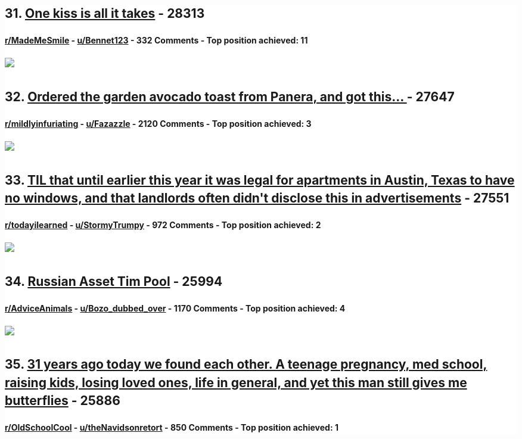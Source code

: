 ## 31. [One kiss is all it takes](http://reddit.com/r/MadeMeSmile/comments/1f9mo7w/one_kiss_is_all_it_takes/) - 28313
#### [r/MadeMeSmile](http://reddit.com/r/MadeMeSmile) - [u/Bennet123](http://reddit.com/u/Bennet123) - 332 Comments - Top position achieved: 11

<a href="https://v.redd.it/djwgfuqbuzmd1"><img src="https://external-preview.redd.it/djhrYmVvbGJ1em1kMUkCe6tZnPhGcZXh4adGP6t_XLGbIZpwxwFKsy3aR_ve.png?width=140&amp;height=140&amp;crop=140:140,smart&amp;format=jpg&amp;v=enabled&amp;lthumb=true&amp;s=d0e655f5e0da6ab6f9fc6391a126f4ed11461066"></img></a>

## 32. [Ordered the garden avocado toast from Panera, and got this… ](http://reddit.com/r/mildlyinfuriating/comments/1f9oyek/ordered_the_garden_avocado_toast_from_panera_and/) - 27647
#### [r/mildlyinfuriating](http://reddit.com/r/mildlyinfuriating) - [u/Fazazzle](http://reddit.com/u/Fazazzle) - 2120 Comments - Top position achieved: 3

<a href="https://i.redd.it/uztf1neec0nd1.jpeg"><img src="https://b.thumbs.redditmedia.com/UlOdbpTHFVhGgjCjk68w6bSqMmw3TEBMqoeKeRRpZlo.jpg"></img></a>

## 33. [TIL that until earlier this year it was legal for apartments in Austin, Texas to have no windows, and that landlords often didn't disclose this in advertisements](http://reddit.com/r/todayilearned/comments/1f9lhc8/til_that_until_earlier_this_year_it_was_legal_for/) - 27551
#### [r/todayilearned](http://reddit.com/r/todayilearned) - [u/StormyTrumpy](http://reddit.com/u/StormyTrumpy) - 972 Comments - Top position achieved: 2

<a href="https://theconversation.com/college-students-in-austin-texas-have-dwelled-in-windowless-rooms-for-years-heres-why-the-city-finally-decided-to-ban-them-228349"><img src="https://b.thumbs.redditmedia.com/LSikQ62UpTGhCEqYCNG0vxj_xs-LzCfmio_QG7SD_0I.jpg"></img></a>

## 34. [Russian Asset Tim Pool](http://reddit.com/r/AdviceAnimals/comments/1f9aide/russian_asset_tim_pool/) - 25994
#### [r/AdviceAnimals](http://reddit.com/r/AdviceAnimals) - [u/Bozo_dubbed_over](http://reddit.com/u/Bozo_dubbed_over) - 1170 Comments - Top position achieved: 4

<a href="https://i.redd.it/kkn9gry69wmd1.jpeg"><img src="https://a.thumbs.redditmedia.com/jPjzcWM8niohasou7x9FLqoQtkYoQfATuYAA2Y3gAc8.jpg"></img></a>

## 35. [31 years ago today we found each other. A teenage pregnancy, med school, raising kids, losing loved ones, life in general, and yet this man still gives me butterflies](http://reddit.com/r/OldSchoolCool/comments/1f9v74q/31_years_ago_today_we_found_each_other_a_teenage/) - 25886
#### [r/OldSchoolCool](http://reddit.com/r/OldSchoolCool) - [u/theNavidsonretort](http://reddit.com/u/theNavidsonretort) - 850 Comments - Top position achieved: 1
